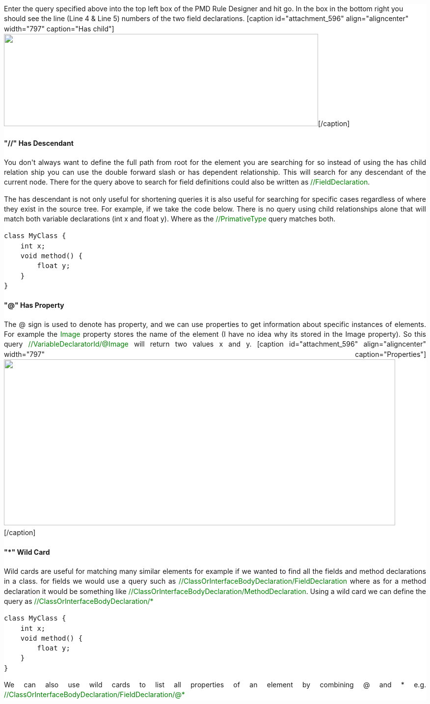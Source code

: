 Enter the query specified above into the top left box of the PMD Rule Designer and hit go. In the box in the bottom right you should see the line (Line 4 & Line 5) numbers of the two field declarations. 
[caption id="attachment_596" align="aligncenter" width="797" caption="Has child"]<a href="http://www.techtraits.ca/wp-content/uploads/2011/11/singleslashquery"><img src="http://www.techtraits.ca/wp-content/uploads/2011/11/Screen-Shot-2011-11-06-at-1.44.09-AM-1024x301.png" alt="" title="Single Slash Query" width="640" height="188" class="aligncenter size-large wp-image-590" /></a>[/caption]
<h4>"//" Has Descendant</h4>
<p style="text-align: justify;">
You don't always want to define the full path from root for the element you are searching for so instead of using the has child relation ship you can use the double forward slash or has dependent relationship. This will search for any descendant of the current node. There for the query above to search for field definitions could also be written as <font color="green">//FieldDeclaration</font>.
</p>
<p style="text-align: justify;">
The has descendant is not only useful for shortening queries it is also useful for searching for specific cases regardless of where they exist in the source tree. For example, if we take the code below. There is no query using child relationships alone that will match both variable declarations (int x and float y). Where as the <font color="green">//PrimativeType</font>  query matches both. 
<pre lang="java">
class MyClass {
	int x;
	void method() {
		float y;
	}
}
</pre>
<h4>"@" Has Property</h4>
<p style="text-align: justify;">
The @ sign is used to denote has property, and we can use properties to get information about specific instances of elements. For example the <font color="green">Image</font> property stores the name of the element (I have no idea why its stored in the Image property). So this query <font color="green">//VariableDeclaratorId/@Image</font> will return two values x and y. 
[caption id="attachment_596" align="aligncenter" width="797" caption="Properties"]<a href="http://www.techtraits.ca/wp-content/uploads/2011/11/properties.png"><img src="http://www.techtraits.ca/wp-content/uploads/2011/11/Screen-Shot-2011-11-06-at-1.10.36-AM.png" alt="" title="Proprties" width="797" height="338" class="size-full wp-image-596" /></a>[/caption]

<h4>"*" Wild Card</h4> 
<p style="text-align: justify;">
Wild cards are useful for matching many similar elements for example if we wanted to find all the fields and method declarations in a class. for fields we would use a query such as <font color="green">//ClassOrInterfaceBodyDeclaration/FieldDeclaration</font> where as for a method declaration it would be something like <font color="green">//ClassOrInterfaceBodyDeclaration/MethodDeclaration</font>. Using a wild card we can define the query as <font color="green">//ClassOrInterfaceBodyDeclaration/*</font>
<pre lang="java">
class MyClass {
	int x;
	void method() {
		float y;
	}
}
</pre>
<p style="text-align: justify;">
We can also use wild cards to list all properties of an element by combining @ and * e.g. <font color="green">//ClassOrInterfaceBodyDeclaration/FieldDeclaration/@*</font>
